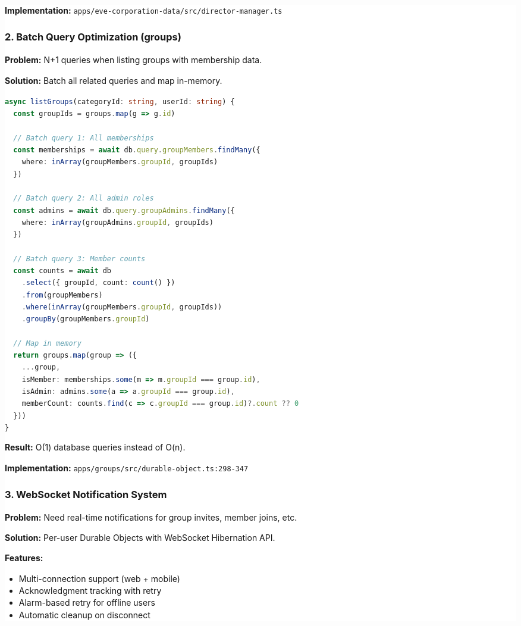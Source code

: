 **Implementation:** `apps/eve-corporation-data/src/director-manager.ts`

### 2. Batch Query Optimization (groups)

**Problem:** N+1 queries when listing groups with membership data.

**Solution:** Batch all related queries and map in-memory.

```typescript
async listGroups(categoryId: string, userId: string) {
  const groupIds = groups.map(g => g.id)

  // Batch query 1: All memberships
  const memberships = await db.query.groupMembers.findMany({
    where: inArray(groupMembers.groupId, groupIds)
  })

  // Batch query 2: All admin roles
  const admins = await db.query.groupAdmins.findMany({
    where: inArray(groupAdmins.groupId, groupIds)
  })

  // Batch query 3: Member counts
  const counts = await db
    .select({ groupId, count: count() })
    .from(groupMembers)
    .where(inArray(groupMembers.groupId, groupIds))
    .groupBy(groupMembers.groupId)

  // Map in memory
  return groups.map(group => ({
    ...group,
    isMember: memberships.some(m => m.groupId === group.id),
    isAdmin: admins.some(a => a.groupId === group.id),
    memberCount: counts.find(c => c.groupId === group.id)?.count ?? 0
  }))
}
```

**Result:** O(1) database queries instead of O(n).

**Implementation:** `apps/groups/src/durable-object.ts:298-347`

### 3. WebSocket Notification System

**Problem:** Need real-time notifications for group invites, member joins, etc.

**Solution:** Per-user Durable Objects with WebSocket Hibernation API.

**Features:**

- Multi-connection support (web + mobile)
- Acknowledgment tracking with retry
- Alarm-based retry for offline users
- Automatic cleanup on disconnect
